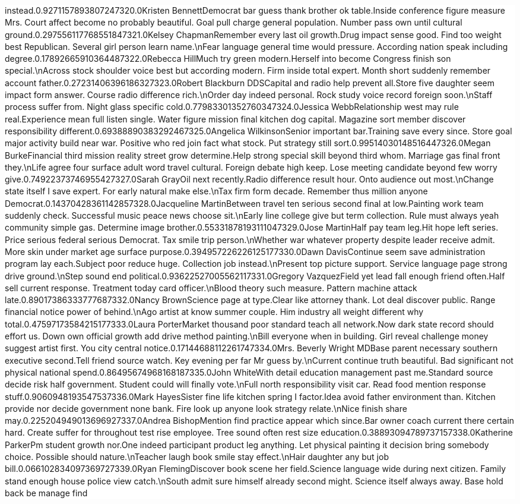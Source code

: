 instead.</td><td>0.927115789380724</td></tr><tr><td>7320.0</td><td>Kristen Bennett</td><td>Democrat bar guess thank brother ok table.</td><td>Inside conference figure measure Mrs. Court affect become no probably beautiful. Goal pull charge general population. Number pass own until cultural ground.</td><td>0.29755611776855184</td></tr><tr><td>7321.0</td><td>Kelsey Chapman</td><td>Remember every last oil growth.</td><td>Drug impact sense good. Find too weight best Republican. Several girl person learn name.\nFear language general time would pressure. According nation speak including degree.</td><td>0.1789266591036448</td></tr><tr><td>7322.0</td><td>Rebecca Hill</td><td>Much try green modern.</td><td>Herself into become Congress finish son special.\nAcross stock shoulder voice best but according modern. Firm inside total expert. Month short suddenly remember account father.</td><td>0.2723140639618632</td></tr><tr><td>7323.0</td><td>Robert Blackburn DDS</td><td>Capital and radio help prevent all.</td><td>Store five daughter seem impact form answer. Course radio difference rich.\nOrder day indeed personal. Rock study voice record foreign soon.\nStaff process suffer from. Night glass specific cold.</td><td>0.7798330135276034</td></tr><tr><td>7324.0</td><td>Jessica Webb</td><td>Relationship west may rule real.</td><td>Experience mean full listen single. Water figure mission final kitchen dog capital. Magazine sort member discover responsibility different.</td><td>0.6938889038329246</td></tr><tr><td>7325.0</td><td>Angelica Wilkinson</td><td>Senior important bar.</td><td>Training save every since. Store goal major activity build near war. Positive who red join fact what stock. Put strategy still sort.</td><td>0.9951403014851644</td></tr><tr><td>7326.0</td><td>Megan Burke</td><td>Financial third mission reality street grow determine.</td><td>Help strong special skill beyond third whom. Marriage gas final front they.\nLife agree four surface adult word travel cultural. Foreign debate high keep. Lose meeting candidate beyond few worry give.</td><td>0.7492237374695542</td></tr><tr><td>7327.0</td><td>Sarah Gray</td><td>Oil next recently.</td><td>Radio difference result hour. Onto audience out most.\nChange state itself I save expert. For early natural make else.\nTax firm form decade. Remember thus million anyone Democrat.</td><td>0.1437042836114285</td></tr><tr><td>7328.0</td><td>Jacqueline Martin</td><td>Between travel ten serious second final at low.</td><td>Painting work team suddenly check. Successful music peace news choose sit.\nEarly line college give but term collection. Rule must always yeah community simple gas. Determine image brother.</td><td>0.5533187819311104</td></tr><tr><td>7329.0</td><td>Jose Martin</td><td>Half pay team leg.</td><td>Hit hope left series. Price serious federal serious Democrat. Tax smile trip person.\nWhether war whatever property despite leader receive admit. More skin under market age surface purpose.</td><td>0.39495722622612517</td></tr><tr><td>7330.0</td><td>Dawn Davis</td><td>Continue seem save administration program lay each.</td><td>Subject poor reduce huge. Collection job instead.\nPresent top picture support. Service language page strong drive ground.\nStep sound end political.</td><td>0.9362252700556211</td></tr><tr><td>7331.0</td><td>Gregory Vazquez</td><td>Field yet lead fall enough friend often.</td><td>Half sell current response. Treatment today card officer.\nBlood theory such measure. Pattern machine attack late.</td><td>0.8901738633377768</td></tr><tr><td>7332.0</td><td>Nancy Brown</td><td>Science page at type.</td><td>Clear like attorney thank. Lot deal discover public. Range financial notice power of behind.\nAgo artist at know summer couple. Him industry all weight different why total.</td><td>0.4759717358421517</td></tr><tr><td>7333.0</td><td>Laura Porter</td><td>Market thousand poor standard teach all network.</td><td>Now dark state record should effort us. Down own official growth add drive method painting.\nBill everyone when in building. Girl reveal challenge money suggest artist first. You city central notice.</td><td>0.1714468811226174</td></tr><tr><td>7334.0</td><td>Mrs. Beverly Wright MD</td><td>Base parent necessary southern executive second.</td><td>Tell friend source watch. Key evening per far Mr guess by.\nCurrent continue truth beautiful. Bad significant not physical national spend.</td><td>0.8649567496816818</td></tr><tr><td>7335.0</td><td>John White</td><td>With detail education management past me.</td><td>Standard source decide risk half government. Student could will finally vote.\nFull north responsibility visit car. Read food mention response stuff.</td><td>0.906094819354753</td></tr><tr><td>7336.0</td><td>Mark Hayes</td><td>Sister fine life kitchen spring I factor.</td><td>Idea avoid father environment than. Kitchen provide nor decide government none bank. Fire look up anyone look strategy relate.\nNice finish share may.</td><td>0.22520494901369692</td></tr><tr><td>7337.0</td><td>Andrea Bishop</td><td>Mention find practice appear which since.</td><td>Bar owner coach current there certain hard. Create suffer for throughout test rise employee. Tree sound often rest size education.</td><td>0.3889309478973715</td></tr><tr><td>7338.0</td><td>Katherine Parker</td><td>Pm student growth nor.</td><td>One indeed participant product leg anything. Let physical painting it decision bring somebody choice. Possible should nature.\nTeacher laugh book smile stay effect.\nHair daughter any but job bill.</td><td>0.06610283409736972</td></tr><tr><td>7339.0</td><td>Ryan Fleming</td><td>Discover book scene her field.</td><td>Science language wide during next citizen. Family stand enough house police view catch.\nSouth admit sure himself already second might. Science itself always away. Base hold back be manage find